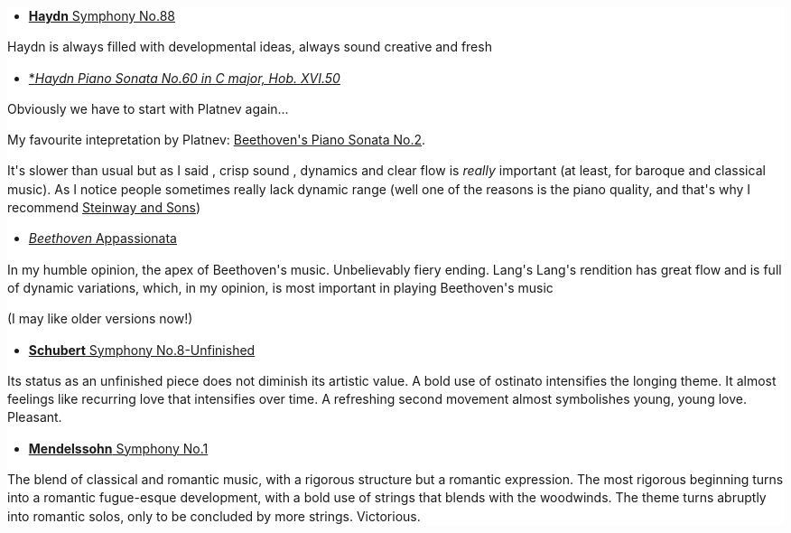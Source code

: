 - [**Haydn** Symphony No.88](https://www.youtube.com/watch?v=LonRkoYDDu0&t=215s)

<iframe width="560" height="315" src="https://www.youtube.com/embed/LonRkoYDDu0" title="YouTube video player" frameborder="0" allow="accelerometer; autoplay; clipboard-write; encrypted-media; gyroscope; picture-in-picture" allowfullscreen></iframe>

Haydn is always filled with developmental ideas, always sound creative and fresh
- [**Haydn Piano Sonata No.60 in C major, Hob. XVI.50*](https://www.youtube.com/watch?v=74A1TVgAbsY)

<iframe width="560" height="315" src="https://www.youtube.com/embed/74A1TVgAbsY" title="YouTube video player" frameborder="0" allow="accelerometer; autoplay; clipboard-write; encrypted-media; gyroscope; picture-in-picture" allowfullscreen></iframe>

Obviously we have to start with Platnev again...

My favourite intepretation by Platnev: [Beethoven's Piano Sonata No.2](https://www.youtube.com/watch?v=my9yp4f1lPQ&t=467s).

<iframe width="560" height="315" src="https://www.youtube.com/embed/my9yp4f1lPQ?start=2712" title="YouTube video player" frameborder="0" allow="accelerometer; autoplay; clipboard-write; encrypted-media; gyroscope; picture-in-picture" allowfullscreen></iframe>
 
 
It's slower than usual but as I said , crisp sound , dynamics and clear flow is _really_ important (at least, for baroque and classical music). As I notice people sometimes really lack dynamic range (well one of the reasons is the piano quality, and that's why I recommend [Steinway and Sons](https://en.wikipedia.org/wiki/Steinway_%26_Sons))

- [_Beethoven_ Appassionata](https://www.youtube.com/watch?v=efA1S8hyBms) 

<iframe width="560" height="315" src="https://www.youtube.com/embed/efA1S8hyBms" title="YouTube video player" frameborder="0" allow="accelerometer; autoplay; clipboard-write; encrypted-media; gyroscope; picture-in-picture" allowfullscreen></iframe>

In my humble opinion, the apex of Beethoven's music. Unbelievably fiery ending. Lang's Lang's rendition has great flow and is full of dynamic variations, which, in my opinion, is most important in playing Beethoven's music

(I may like older versions now!)


- [**Schubert** Symphony No.8-Unfinished](https://www.youtube.com/watch?v=TgZj4Vd3HHk)

<iframe width="560" height="315" src="https://www.youtube.com/embed/TgZj4Vd3HHk" title="YouTube video player" frameborder="0" allow="accelerometer; autoplay; clipboard-write; encrypted-media; gyroscope; picture-in-picture" allowfullscreen></iframe>

Its status as an unfinished piece does not diminish its artistic value. A bold use of ostinato intensifies the longing theme. It almost feelings like recurring love that intensifies over time. A refreshing second movement almost symbolishes young, young love. Pleasant.

- [**Mendelssohn** Symphony No.1](https://www.youtube.com/watch?v=Tos7OlK5RhU&t=1392s) 

<iframe width="560" height="315" src="https://www.youtube.com/embed/Tos7OlK5RhU" title="YouTube video player" frameborder="0" allow="accelerometer; autoplay; clipboard-write; encrypted-media; gyroscope; picture-in-picture" allowfullscreen></iframe>

The blend of classical and romantic music, with a rigorous structure but a romantic expression. The most rigorous beginning turns into a romantic fugue-esque development, with a bold use of strings that blends with the woodwinds. The theme turns abruptly into romantic solos, only to be concluded by more strings. Victorious.
